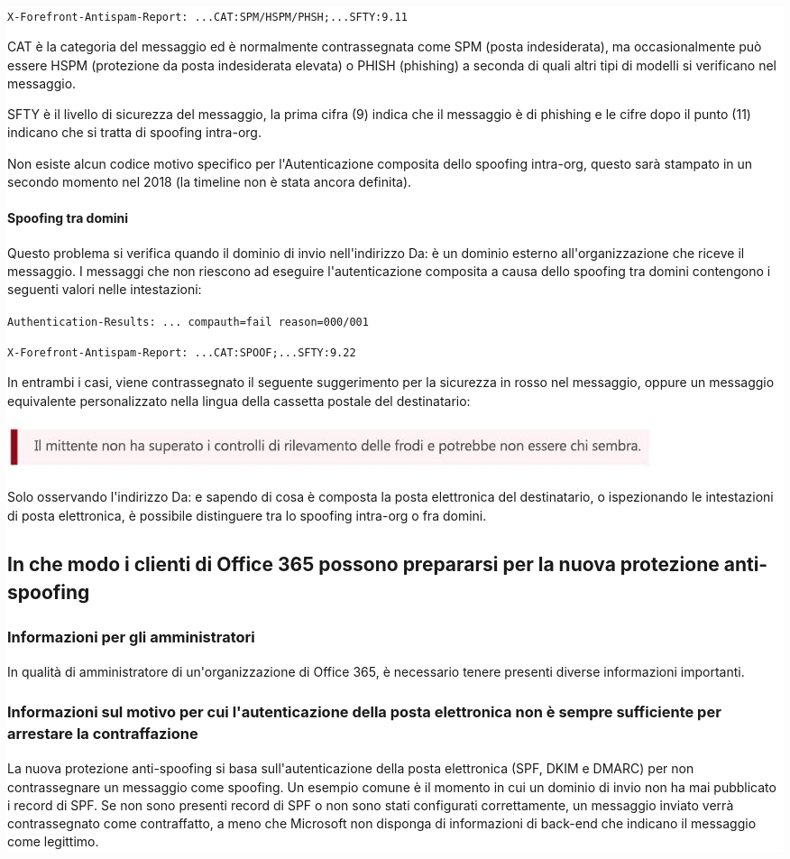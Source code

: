 `X-Forefront-Antispam-Report: ...CAT:SPM/HSPM/PHSH;...SFTY:9.11`

CAT è la categoria del messaggio ed è normalmente contrassegnata come SPM (posta indesiderata), ma occasionalmente può essere HSPM (protezione da posta indesiderata elevata) o PHISH (phishing) a seconda di quali altri tipi di modelli si verificano nel messaggio.

SFTY è il livello di sicurezza del messaggio, la prima cifra (9) indica che il messaggio è di phishing e le cifre dopo il punto (11) indicano che si tratta di spoofing intra-org.

Non esiste alcun codice motivo specifico per l'Autenticazione composita dello spoofing intra-org, questo sarà stampato in un secondo momento nel 2018 (la timeline non è stata ancora definita).

#### <a name="cross-domain-spoofing"></a>Spoofing tra domini

Questo problema si verifica quando il dominio di invio nell'indirizzo Da: è un dominio esterno all'organizzazione che riceve il messaggio. I messaggi che non riescono ad eseguire l'autenticazione composita a causa dello spoofing tra domini contengono i seguenti valori nelle intestazioni:

`Authentication-Results: ... compauth=fail reason=000/001`

`X-Forefront-Antispam-Report: ...CAT:SPOOF;...SFTY:9.22`

In entrambi i casi, viene contrassegnato il seguente suggerimento per la sicurezza in rosso nel messaggio, oppure un messaggio equivalente personalizzato nella lingua della cassetta postale del destinatario:

![Suggerimento per la sicurezza in rosso - rilevamento frodi](../../media/a366156a-14e8-4c14-bfe5-2031b21936f8.jpg)

Solo osservando l'indirizzo Da: e sapendo di cosa è composta la posta elettronica del destinatario, o ispezionando le intestazioni di posta elettronica, è possibile distinguere tra lo spoofing intra-org o fra domini.

## <a name="how-customers-of-office-365-can-prepare-themselves-for-the-new-anti-spoofing-protection"></a>In che modo i clienti di Office 365 possono prepararsi per la nuova protezione anti-spoofing

### <a name="information-for-administrators"></a>Informazioni per gli amministratori

In qualità di amministratore di un'organizzazione di Office 365, è necessario tenere presenti diverse informazioni importanti.

### <a name="understanding-why-email-authentication-is-not-always-enough-to-stop-spoofing"></a>Informazioni sul motivo per cui l'autenticazione della posta elettronica non è sempre sufficiente per arrestare la contraffazione

La nuova protezione anti-spoofing si basa sull'autenticazione della posta elettronica (SPF, DKIM e DMARC) per non contrassegnare un messaggio come spoofing. Un esempio comune è il momento in cui un dominio di invio non ha mai pubblicato i record di SPF. Se non sono presenti record di SPF o non sono stati configurati correttamente, un messaggio inviato verrà contrassegnato come contraffatto, a meno che Microsoft non disponga di informazioni di back-end che indicano il messaggio come legittimo.
